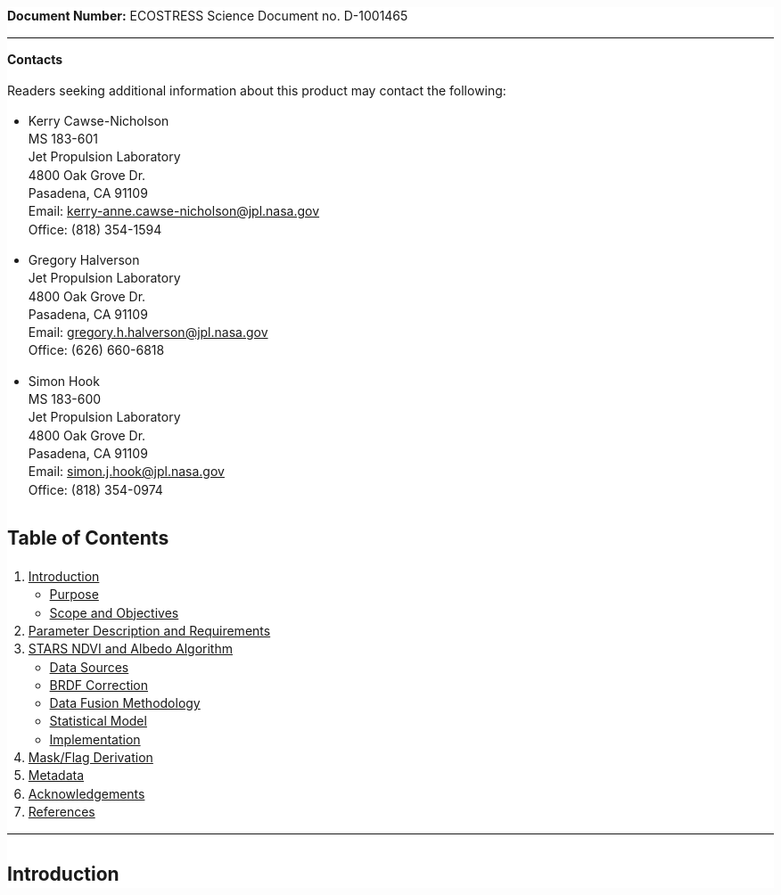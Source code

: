 **Document Number:** ECOSTRESS Science Document no. D-1001465

---

**Contacts**

Readers seeking additional information about this product may contact
the following:

- Kerry Cawse-Nicholson\
  MS 183-601\
  Jet Propulsion Laboratory\
  4800 Oak Grove Dr.\
  Pasadena, CA 91109\
  Email: <kerry-anne.cawse-nicholson@jpl.nasa.gov>\
  Office: (818) 354-1594

- Gregory Halverson\
  Jet Propulsion Laboratory\
  4800 Oak Grove Dr.\
  Pasadena, CA 91109\
  Email: <gregory.h.halverson@jpl.nasa.gov>\
  Office: (626) 660-6818

- Simon Hook\
  MS 183-600\
  Jet Propulsion Laboratory\
  4800 Oak Grove Dr.\
  Pasadena, CA 91109\
  Email: <simon.j.hook@jpl.nasa.gov>\
  Office: (818) 354-0974

## Table of Contents

1. [Introduction](#introduction)
   - [Purpose](#purpose)
   - [Scope and Objectives](#scope-and-objectives)
2. [Parameter Description and Requirements](#parameter-description-and-requirements)
3. [STARS NDVI and Albedo Algorithm](#stars-ndvi-and-albedo-algorithm)
   - [Data Sources](#data-sources)
   - [BRDF Correction](#brdf-correction)
   - [Data Fusion Methodology](#data-fusion-methodology)
   - [Statistical Model](#statistical-model)
   - [Implementation](#implementation)
4. [Mask/Flag Derivation](#maskflag-derivation)
5. [Metadata](#metadata)
6. [Acknowledgements](#acknowledgements)
7. [References](#references)

---

## Introduction
